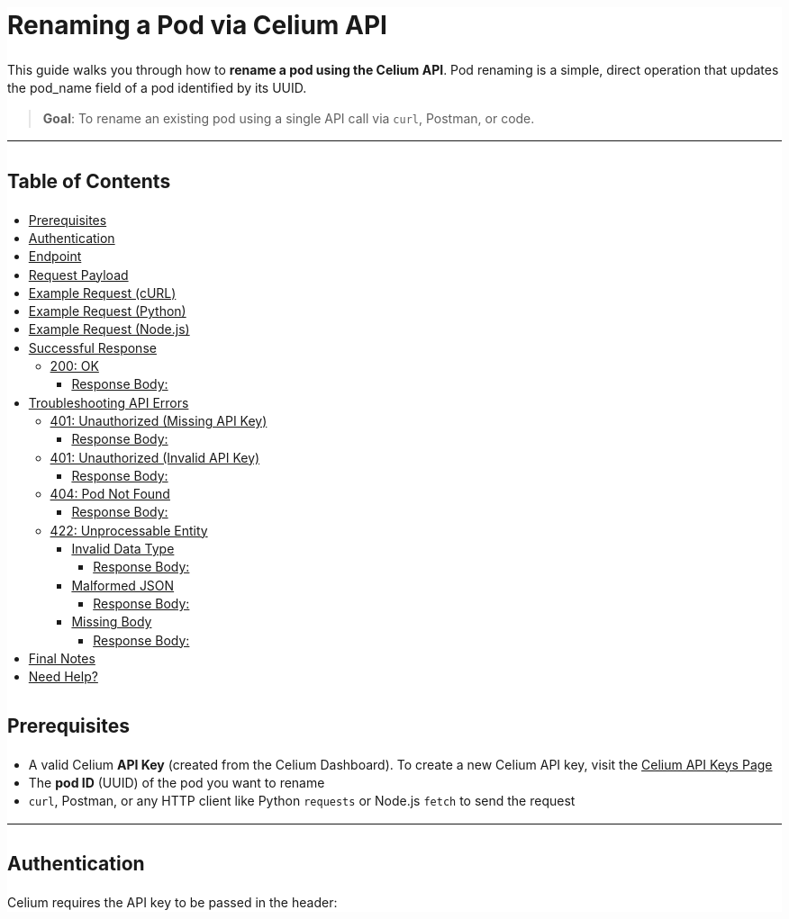 # Renaming a Pod via Celium API

This guide walks you through how to **rename a pod using the Celium API**. Pod renaming is a simple, direct operation that updates the pod_name field of a pod identified by its UUID.

> **Goal**: To rename an existing pod using a single API call via `curl`, Postman, or code.

---

## Table of Contents
  - [Prerequisites](#prerequisites)
  - [Authentication](#authentication)
  - [Endpoint](#endpoint)
  - [Request Payload](#request-payload)
  - [Example Request (cURL)](#example-request-curl)
  - [Example Request (Python)](#example-request-python)
  - [Example Request (Node.js)](#example-request-nodejs)
  - [Successful Response](#successful-response)
    - [200: OK](#200-ok)
      - [Response Body:](#response-body)
  - [Troubleshooting API Errors](#troubleshooting-api-errors)
    - [401: Unauthorized (Missing API Key)](#401-unauthorized-missing-api-key)
      - [Response Body:](#response-body-1)
    - [401: Unauthorized (Invalid API Key)](#401-unauthorized-invalid-api-key)
      - [Response Body:](#response-body-2)
    - [404: Pod Not Found](#404-pod-not-found)
      - [Response Body:](#response-body-3)
    - [422: Unprocessable Entity](#422-unprocessable-entity)
      - [Invalid Data Type](#invalid-data-type)
        - [Response Body:](#response-body-4)
      - [Malformed JSON](#malformed-json)
        - [Response Body:](#response-body-5)
      - [Missing Body](#missing-body)
        - [Response Body:](#response-body-6)
  - [Final Notes](#final-notes)
  - [Need Help?](#need-help)


## Prerequisites

- A valid Celium **API Key** (created from the Celium Dashboard). To create a new Celium API key, visit the [Celium API Keys Page](https://celiumcompute.ai/api-keys)
- The **pod ID** (UUID) of the pod you want to rename
- `curl`, Postman, or any HTTP client like Python `requests` or Node.js `fetch` to send the request


---

## Authentication

Celium requires the API key to be passed in the header:
